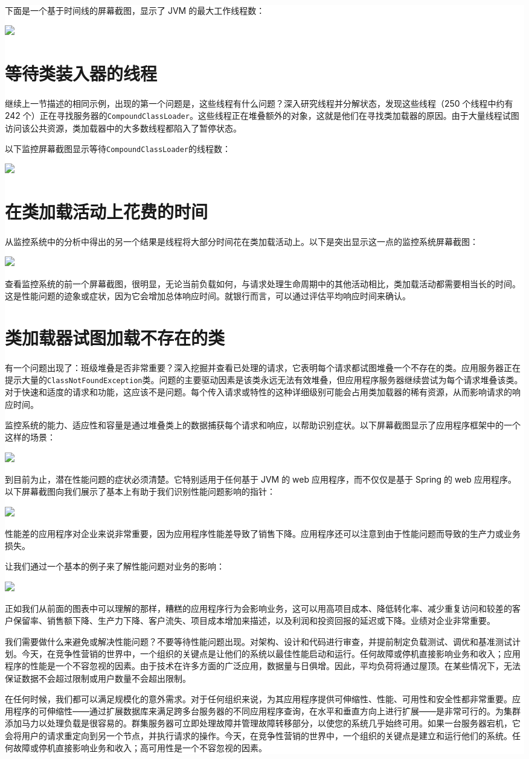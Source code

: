 下面是一个基于时间线的屏幕截图，显示了 JVM 的最大工作线程数：

![](assets/bb3eb73b-7e96-45ee-944a-f4820cc2478a.png)

# 等待类装入器的线程

继续上一节描述的相同示例，出现的第一个问题是，这些线程有什么问题？深入研究线程并分解状态，发现这些线程（250 个线程中约有 242 个）正在寻找服务器的`CompoundClassLoader`。这些线程正在堆叠额外的对象，这就是他们在寻找类加载器的原因。由于大量线程试图访问该公共资源，类加载器中的大多数线程都陷入了暂停状态。

以下监控屏幕截图显示等待`CompoundClassLoader`的线程数：

![](assets/deab9529-89de-4cb5-acf7-2a91ed0379f6.png)

# 在类加载活动上花费的时间

从监控系统中的分析中得出的另一个结果是线程将大部分时间花在类加载活动上。以下是突出显示这一点的监控系统屏幕截图：

![](assets/fc724071-fc1d-43cc-8a32-b241274c1ab0.png)

查看监控系统的前一个屏幕截图，很明显，无论当前负载如何，与请求处理生命周期中的其他活动相比，类加载活动都需要相当长的时间。这是性能问题的迹象或症状，因为它会增加总体响应时间。就银行而言，可以通过评估平均响应时间来确认。

# 类加载器试图加载不存在的类

有一个问题出现了：班级堆叠是否非常重要？深入挖掘并查看已处理的请求，它表明每个请求都试图堆叠一个不存在的类。应用服务器正在提示大量的`ClassNotFoundException`类。问题的主要驱动因素是该类永远无法有效堆叠，但应用程序服务器继续尝试为每个请求堆叠该类。对于快速和适度的请求和功能，这应该不是问题。每个传入请求或特性的这种详细级别可能会占用类加载器的稀有资源，从而影响请求的响应时间。

监控系统的能力、适应性和容量是通过堆叠类上的数据捕获每个请求和响应，以帮助识别症状。以下屏幕截图显示了应用程序框架中的一个这样的场景：

![](assets/9881ec25-1c27-499d-bd7a-158e8cf8ba1d.png)

到目前为止，潜在性能问题的症状必须清楚。它特别适用于任何基于 JVM 的 web 应用程序，而不仅仅是基于 Spring 的 web 应用程序。以下屏幕截图向我们展示了基本上有助于我们识别性能问题影响的指针：

![](assets/2c99527f-9e1b-4148-9ea7-f400f5f6c078.png)

性能差的应用程序对企业来说非常重要，因为应用程序性能差导致了销售下降。应用程序还可以注意到由于性能问题而导致的生产力或业务损失。

让我们通过一个基本的例子来了解性能问题对业务的影响：

![](assets/9425db8d-afef-400b-8c3a-f2d273f73661.jpg)

正如我们从前面的图表中可以理解的那样，糟糕的应用程序行为会影响业务，这可以用高项目成本、降低转化率、减少重复访问和较差的客户保留率、销售额下降、生产力下降、客户流失、项目成本增加来描述，以及利润和投资回报的延迟或下降。业绩对企业非常重要。

我们需要做什么来避免或解决性能问题？不要等待性能问题出现。对架构、设计和代码进行审查，并提前制定负载测试、调优和基准测试计划。今天，在竞争性营销的世界中，一个组织的关键点是让他们的系统以最佳性能启动和运行。任何故障或停机直接影响业务和收入；应用程序的性能是一个不容忽视的因素。由于技术在许多方面的广泛应用，数据量与日俱增。因此，平均负荷将通过屋顶。在某些情况下，无法保证数据不会超过限制或用户数量不会超出限制。

在任何时候，我们都可以满足规模化的意外需求。对于任何组织来说，为其应用程序提供可伸缩性、性能、可用性和安全性都非常重要。应用程序的可伸缩性——通过扩展数据库来满足跨多台服务器的不同应用程序查询，在水平和垂直方向上进行扩展——是非常可行的。为集群添加马力以处理负载是很容易的。群集服务器可立即处理故障并管理故障转移部分，以使您的系统几乎始终可用。如果一台服务器宕机，它会将用户的请求重定向到另一个节点，并执行请求的操作。今天，在竞争性营销的世界中，一个组织的关键点是建立和运行他们的系统。任何故障或停机直接影响业务和收入；高可用性是一个不容忽视的因素。
